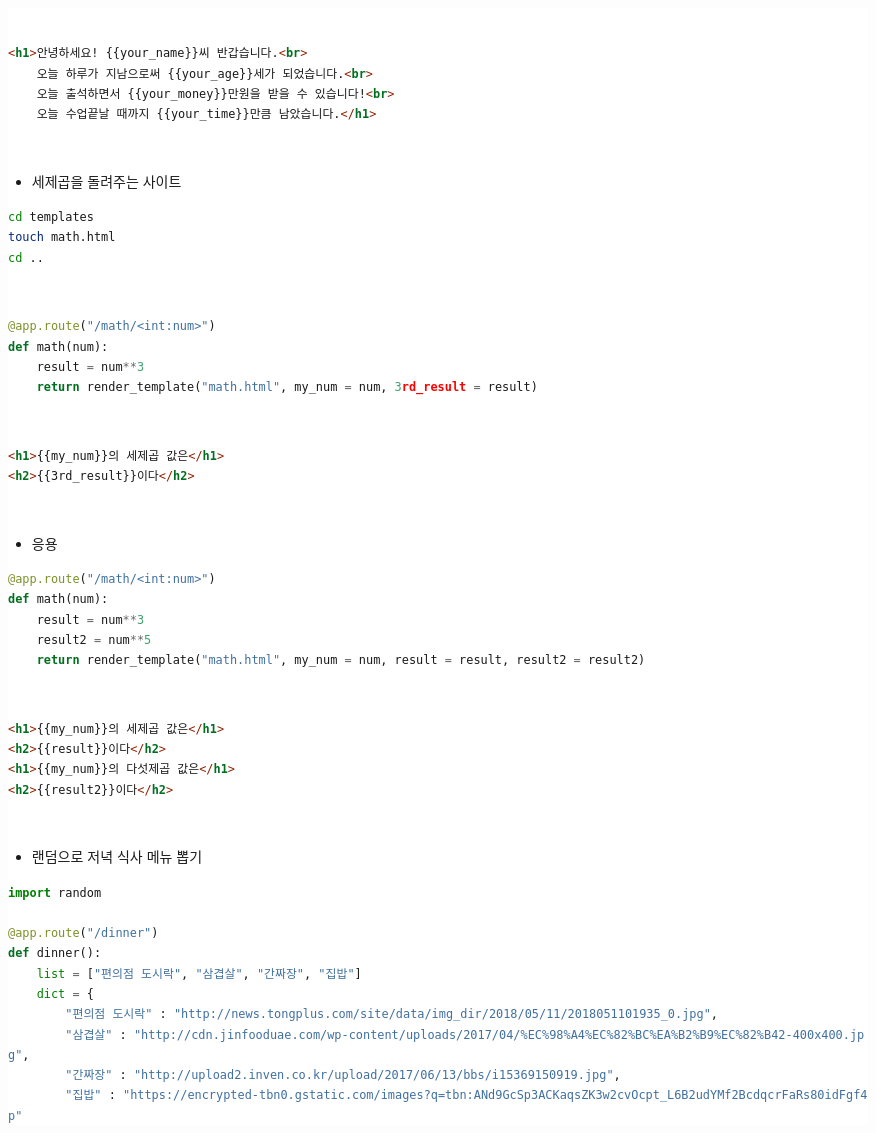 ​ 

```html
<h1>안녕하세요! {{your_name}}씨 반갑습니다.<br>
    오늘 하루가 지남으로써 {{your_age}}세가 되었습니다.<br>
    오늘 출석하면서 {{your_money}}만원을 받을 수 있습니다!<br>
    오늘 수업끝날 때까지 {{your_time}}만큼 남았습니다.</h1>
```

​ 

* 세제곱을 돌려주는 사이트

```bash
cd templates
touch math.html
cd ..
```

​ 

```python
@app.route("/math/<int:num>")
def math(num):
    result = num**3
    return render_template("math.html", my_num = num, 3rd_result = result)
```

​ 

```html
<h1>{{my_num}}의 세제곱 값은</h1>
<h2>{{3rd_result}}이다</h2>
```

​ 

* 응용

```python
@app.route("/math/<int:num>")
def math(num):
    result = num**3
    result2 = num**5
    return render_template("math.html", my_num = num, result = result, result2 = result2)
```

​ 

```html
<h1>{{my_num}}의 세제곱 값은</h1>
<h2>{{result}}이다</h2>
<h1>{{my_num}}의 다섯제곱 값은</h1>
<h2>{{result2}}이다</h2>
```

​ 

* 랜덤으로 저녁 식사 메뉴 뽑기

```python
import random

@app.route("/dinner")
def dinner():
    list = ["편의점 도시락", "삼겹살", "간짜장", "집밥"]
    dict = {
        "편의점 도시락" : "http://news.tongplus.com/site/data/img_dir/2018/05/11/2018051101935_0.jpg",
        "삼겹살" : "http://cdn.jinfooduae.com/wp-content/uploads/2017/04/%EC%98%A4%EC%82%BC%EA%B2%B9%EC%82%B42-400x400.jpg",
        "간짜장" : "http://upload2.inven.co.kr/upload/2017/06/13/bbs/i15369150919.jpg",
        "집밥" : "https://encrypted-tbn0.gstatic.com/images?q=tbn:ANd9GcSp3ACKaqsZK3w2cvOcpt_L6B2udYMf2BcdqcrFaRs80idFgf4p"
```